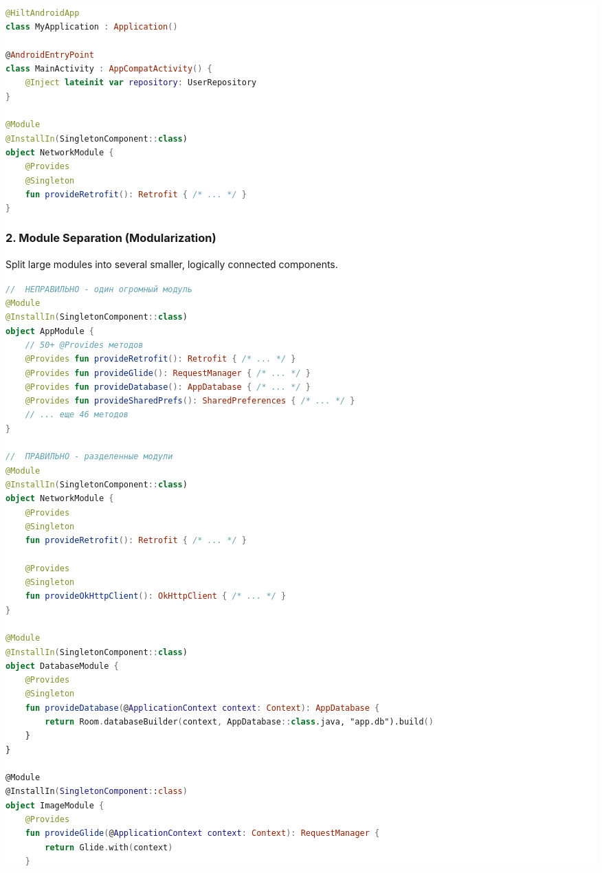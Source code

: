 ```kotlin
@HiltAndroidApp
class MyApplication : Application()

@AndroidEntryPoint
class MainActivity : AppCompatActivity() {
    @Inject lateinit var repository: UserRepository
}

@Module
@InstallIn(SingletonComponent::class)
object NetworkModule {
    @Provides
    @Singleton
    fun provideRetrofit(): Retrofit { /* ... */ }
}
```

### 2. Module Separation (Modularization)

Split large modules into several smaller, logically connected components.

```kotlin
//  НЕПРАВИЛЬНО - один огромный модуль
@Module
@InstallIn(SingletonComponent::class)
object AppModule {
    // 50+ @Provides методов
    @Provides fun provideRetrofit(): Retrofit { /* ... */ }
    @Provides fun provideGlide(): RequestManager { /* ... */ }
    @Provides fun provideDatabase(): AppDatabase { /* ... */ }
    @Provides fun provideSharedPrefs(): SharedPreferences { /* ... */ }
    // ... еще 46 методов
}

//  ПРАВИЛЬНО - разделенные модули
@Module
@InstallIn(SingletonComponent::class)
object NetworkModule {
    @Provides
    @Singleton
    fun provideRetrofit(): Retrofit { /* ... */ }

    @Provides
    @Singleton
    fun provideOkHttpClient(): OkHttpClient { /* ... */ }
}

@Module
@InstallIn(SingletonComponent::class)
object DatabaseModule {
    @Provides
    @Singleton
    fun provideDatabase(@ApplicationContext context: Context): AppDatabase {
        return Room.databaseBuilder(context, AppDatabase::class.java, "app.db").build()
    }
}

@Module
@InstallIn(SingletonComponent::class)
object ImageModule {
    @Provides
    fun provideGlide(@ApplicationContext context: Context): RequestManager {
        return Glide.with(context)
    }
```